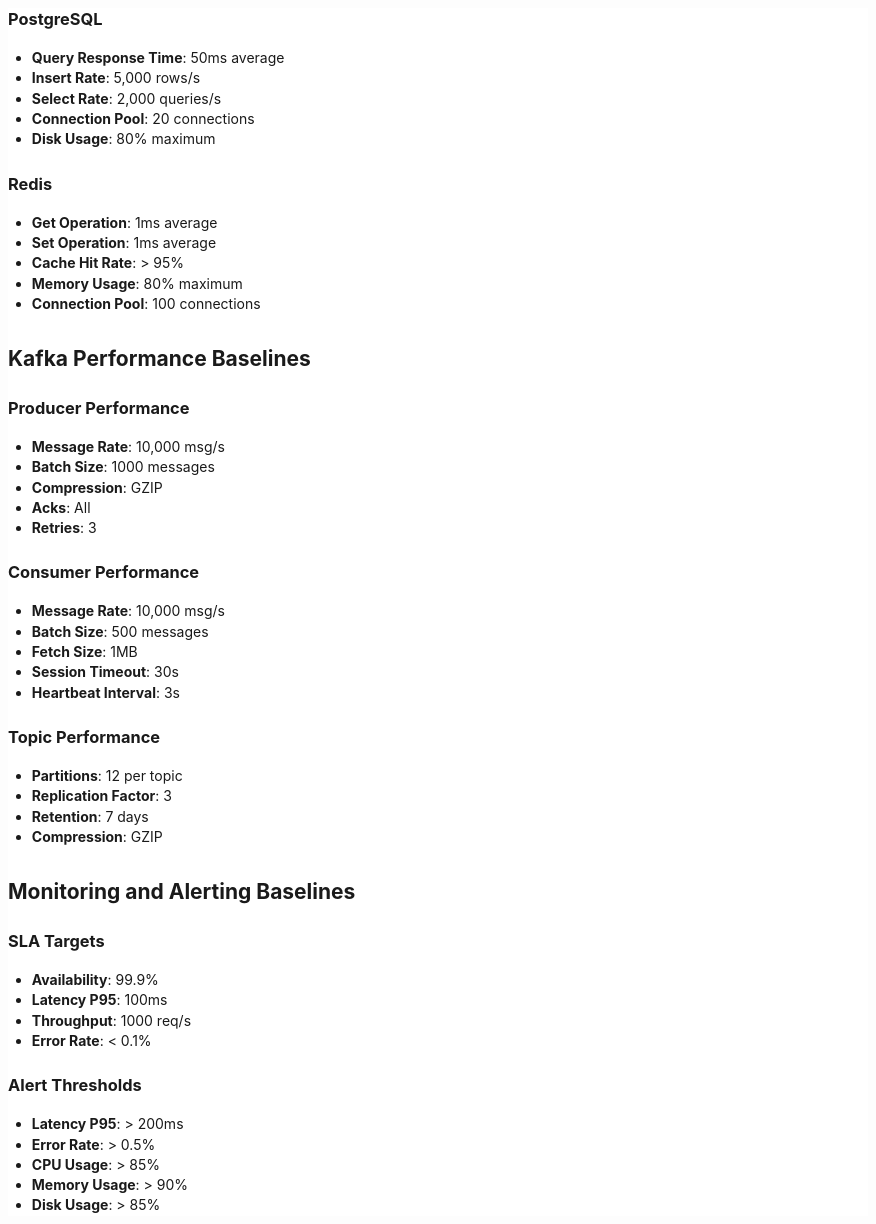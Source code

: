 ### PostgreSQL
- **Query Response Time**: 50ms average
- **Insert Rate**: 5,000 rows/s
- **Select Rate**: 2,000 queries/s
- **Connection Pool**: 20 connections
- **Disk Usage**: 80% maximum

### Redis
- **Get Operation**: 1ms average
- **Set Operation**: 1ms average
- **Cache Hit Rate**: > 95%
- **Memory Usage**: 80% maximum
- **Connection Pool**: 100 connections

## Kafka Performance Baselines

### Producer Performance
- **Message Rate**: 10,000 msg/s
- **Batch Size**: 1000 messages
- **Compression**: GZIP
- **Acks**: All
- **Retries**: 3

### Consumer Performance
- **Message Rate**: 10,000 msg/s
- **Batch Size**: 500 messages
- **Fetch Size**: 1MB
- **Session Timeout**: 30s
- **Heartbeat Interval**: 3s

### Topic Performance
- **Partitions**: 12 per topic
- **Replication Factor**: 3
- **Retention**: 7 days
- **Compression**: GZIP

## Monitoring and Alerting Baselines

### SLA Targets
- **Availability**: 99.9%
- **Latency P95**: 100ms
- **Throughput**: 1000 req/s
- **Error Rate**: < 0.1%

### Alert Thresholds
- **Latency P95**: > 200ms
- **Error Rate**: > 0.5%
- **CPU Usage**: > 85%
- **Memory Usage**: > 90%
- **Disk Usage**: > 85%
